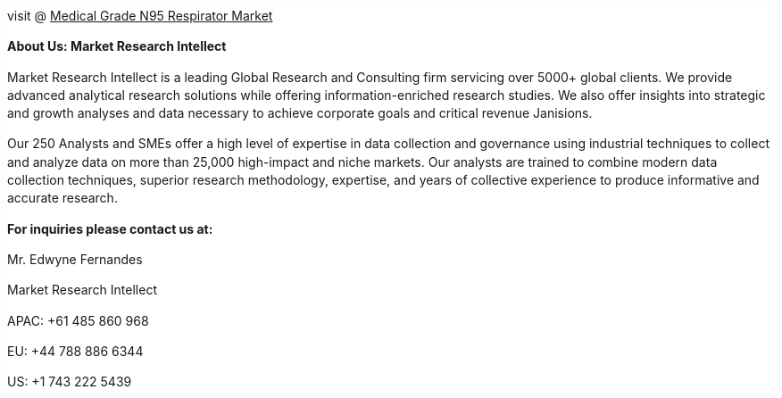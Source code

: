 visit&nbsp;@</strong>&nbsp;</span><span class="font-[700]"><a href="https://www.marketresearchintellect.com/product/global-medical-grade-n95-respirator-market/?utm_source=Linkedin&utm_medium=041" target="_blank" data-tracking-control-name="article-ssr-frontend-pulse_little-text-block" data-tracking-will-navigate="" data-test-link="">Medical Grade N95 Respirator Market</a></span></p><p><strong><span class="font-[700]">About Us: Market Research Intellect</span></strong></p><p><span class="">Market Research Intellect is a leading Global Research and Consulting firm servicing over 5000+ global clients. We provide advanced analytical research solutions while offering information-enriched research studies.&nbsp;</span>We also offer insights into strategic and growth analyses and data necessary to achieve corporate goals and critical revenue Janisions.</p><p><span class="">Our 250 Analysts and SMEs offer a high level of expertise in data collection and governance using industrial techniques to collect and analyze data on more than 25,000 high-impact and niche markets. Our analysts are trained to combine modern data collection techniques, superior research methodology, expertise, and years of collective experience to produce informative and accurate research.</span></p><p><strong>For inquiries please contact us at:</strong></p><p>Mr. Edwyne Fernandes</p><p>Market Research Intellect</p><p>APAC: +61 485 860 968</p><p>EU: +44 788 886 6344</p><p>US: +1 743 222 5439</p>
